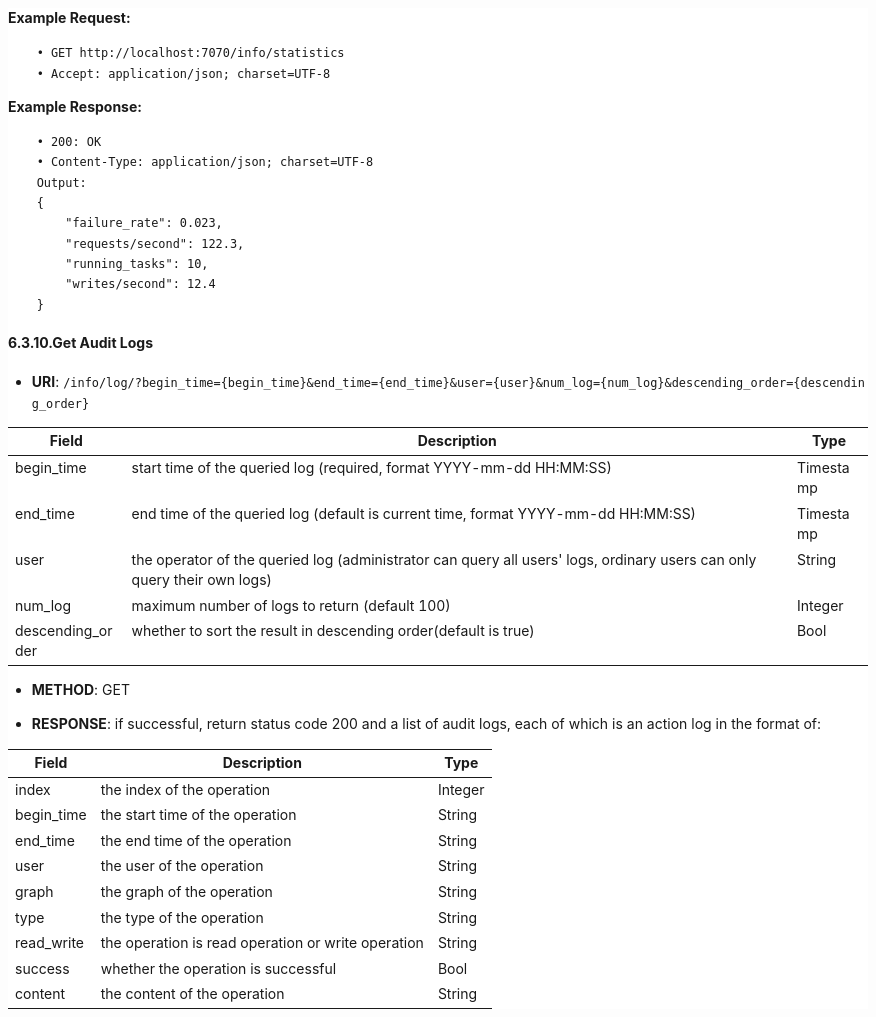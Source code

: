 **Example Request:**

```
    • GET http://localhost:7070/info/statistics
    • Accept: application/json; charset=UTF-8
```

**Example Response:**

```
    • 200: OK
    • Content-Type: application/json; charset=UTF-8
    Output:
    {
        "failure_rate": 0.023,
        "requests/second": 122.3,
        "running_tasks": 10,
        "writes/second": 12.4
    }
```

#### 6.3.10.Get Audit Logs

- **URI**: `/info/log/?begin_time={begin_time}&end_time={end_time}&user={user}&num_log={num_log}&descending_order={descending_order}`

| Field            | Description                                                                                                             | Type      |
| ---------------- | ----------------------------------------------------------------------------------------------------------------------- | --------- |
| begin_time       | start time of the queried log (required, format YYYY-mm-dd HH:MM:SS)                                                    | Timestamp |
| end_time         | end time of the queried log (default is current time, format YYYY-mm-dd HH:MM:SS)                                       | Timestamp |
| user             | the operator of the queried log (administrator can query all users' logs, ordinary users can only query their own logs) | String    |
| num_log          | maximum number of logs to return (default 100)                                                                          | Integer   |
| descending_order | whether to sort the result in descending order(default is true)                                                         | Bool      |

- **METHOD**: GET

- **RESPONSE**: if successful, return status code 200 and a list of audit logs, each of which is an action log in the format of:

| Field      | Description                                        | Type    |
| ---------- | -------------------------------------------------- | ------- |
| index      | the index of the operation                         | Integer |
| begin_time | the start time of the operation                    | String  |
| end_time   | the end time of the operation                      | String  |
| user       | the user of the operation                          | String  |
| graph      | the graph of the operation                         | String  |
| type       | the type of the operation                          | String  |
| read_write | the operation is read operation or write operation | String  |
| success    | whether the operation is successful                | Bool    |
| content    | the content of the operation                       | String  |

